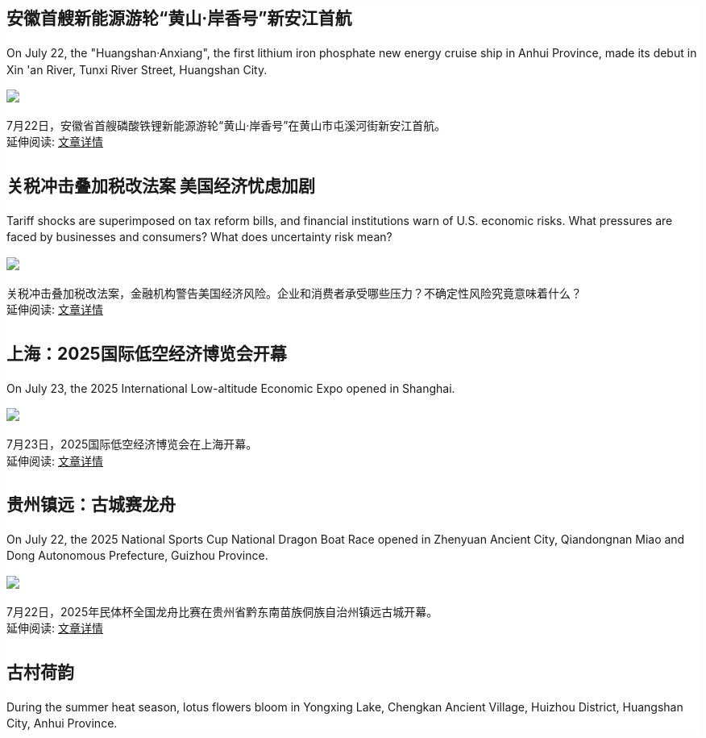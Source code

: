 ## 安徽首艘新能源游轮“黄山·岸香号”新安江首航   
On July 22, the "Huangshan·Anxiang", the first lithium iron phosphate new energy cruise ship in Anhui Province, made its debut in Xin 'an River, Tunxi River Street, Huangshan City.   

<img src="https://p4.img.cctvpic.com/photoworkspace/2025/07/23/2025072315341773909.jpg" />   

7月22日，安徽省首艘磷酸铁锂新能源游轮“黄山·岸香号”在黄山市屯溪河街新安江首航。   
延伸阅读: [文章详情](https://photo.cctv.com/2025/07/23/PHOAQPaESCX8b519qZlkp3J8250723.shtml)   

<qrcode title="安徽首艘新能源游轮“黄山·岸香号”新安江首航" image="https://p4.img.cctvpic.com/photoworkspace/2025/07/23/2025072315341773909.jpg" />   

## 关税冲击叠加税改法案 美国经济忧虑加剧   
Tariff shocks are superimposed on tax reform bills, and financial institutions warn of U.S. economic risks. What pressures are faced by businesses and consumers? What does uncertainty risk mean?   

<img src="https://p5.img.cctvpic.com/photoworkspace/2025/07/23/2025072315314991636.jpg" />   

关税冲击叠加税改法案，金融机构警告美国经济风险。企业和消费者承受哪些压力？不确定性风险究竟意味着什么？   
延伸阅读: [文章详情](https://news.cctv.com/2025/07/23/ARTIQxnLwil5VNRyFFxOsJfh250723.shtml)   

<qrcode title="关税冲击叠加税改法案 美国经济忧虑加剧" image="https://p5.img.cctvpic.com/photoworkspace/2025/07/23/2025072315314991636.jpg" />   

## 上海：2025国际低空经济博览会开幕   
On July 23, the 2025 International Low-altitude Economic Expo opened in Shanghai.   

<img src="https://p3.img.cctvpic.com/photoworkspace/2025/07/23/2025072315300463278.jpg" />   

7月23日，2025国际低空经济博览会在上海开幕。   
延伸阅读: [文章详情](https://photo.cctv.com/2025/07/23/PHOAdE5sUhIYIaQGHQzAwCin250723.shtml)   

<qrcode title="上海：2025国际低空经济博览会开幕" image="https://p3.img.cctvpic.com/photoworkspace/2025/07/23/2025072315300463278.jpg" />   

## 贵州镇远：古城赛龙舟   
On July 22, the 2025 National Sports Cup National Dragon Boat Race opened in Zhenyuan Ancient City, Qiandongnan Miao and Dong Autonomous Prefecture, Guizhou Province.   

<img src="https://p5.img.cctvpic.com/photoworkspace/2025/07/23/2025072315275124929.jpg" />   

7月22日，2025年民体杯全国龙舟比赛在贵州省黔东南苗族侗族自治州镇远古城开幕。   
延伸阅读: [文章详情](https://photo.cctv.com/2025/07/23/PHOAq7Qs1CUM4bS5o7mz9IYM250723.shtml)   

<qrcode title="贵州镇远：古城赛龙舟" image="https://p5.img.cctvpic.com/photoworkspace/2025/07/23/2025072315275124929.jpg" />   

## 古村荷韵   
During the summer heat season, lotus flowers bloom in Yongxing Lake, Chengkan Ancient Village, Huizhou District, Huangshan City, Anhui Province.   
